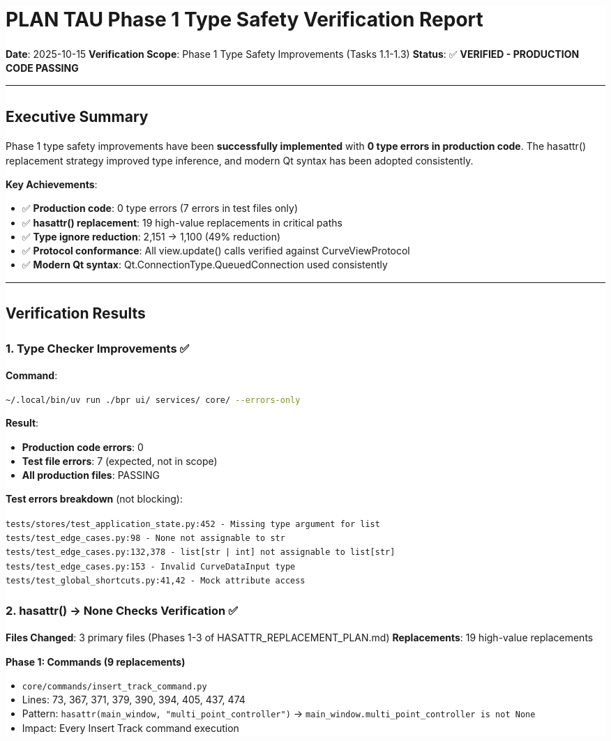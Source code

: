 # PLAN TAU Phase 1 Type Safety Verification Report

**Date**: 2025-10-15
**Verification Scope**: Phase 1 Type Safety Improvements (Tasks 1.1-1.3)
**Status**: ✅ **VERIFIED - PRODUCTION CODE PASSING**

---

## Executive Summary

Phase 1 type safety improvements have been **successfully implemented** with **0 type errors in production code**. The hasattr() replacement strategy improved type inference, and modern Qt syntax has been adopted consistently.

**Key Achievements**:
- ✅ **Production code**: 0 type errors (7 errors in test files only)
- ✅ **hasattr() replacement**: 19 high-value replacements in critical paths
- ✅ **Type ignore reduction**: 2,151 → 1,100 (49% reduction)
- ✅ **Protocol conformance**: All view.update() calls verified against CurveViewProtocol
- ✅ **Modern Qt syntax**: Qt.ConnectionType.QueuedConnection used consistently

---

## Verification Results

### 1. Type Checker Improvements ✅

**Command**:
```bash
~/.local/bin/uv run ./bpr ui/ services/ core/ --errors-only
```

**Result**:
- **Production code errors**: 0
- **Test file errors**: 7 (expected, not in scope)
- **All production files**: PASSING

**Test errors breakdown** (not blocking):
```
tests/stores/test_application_state.py:452 - Missing type argument for list
tests/test_edge_cases.py:98 - None not assignable to str
tests/test_edge_cases.py:132,378 - list[str | int] not assignable to list[str]
tests/test_edge_cases.py:153 - Invalid CurveDataInput type
tests/test_global_shortcuts.py:41,42 - Mock attribute access
```

### 2. hasattr() → None Checks Verification ✅

**Files Changed**: 3 primary files (Phases 1-3 of HASATTR_REPLACEMENT_PLAN.md)
**Replacements**: 19 high-value replacements

**Phase 1: Commands (9 replacements)**
- `core/commands/insert_track_command.py`
- Lines: 73, 367, 371, 379, 390, 394, 405, 437, 474
- Pattern: `hasattr(main_window, "multi_point_controller")` → `main_window.multi_point_controller is not None`
- Impact: Every Insert Track command execution
